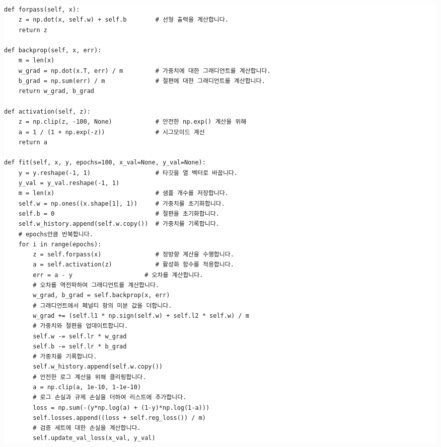     def forpass(self, x):
        z = np.dot(x, self.w) + self.b        # 선형 출력을 계산합니다.
        return z

    def backprop(self, x, err):
        m = len(x)
        w_grad = np.dot(x.T, err) / m         # 가중치에 대한 그래디언트를 계산합니다.
        b_grad = np.sum(err) / m              # 절편에 대한 그래디언트를 계산합니다.
        return w_grad, b_grad

    def activation(self, z):
        z = np.clip(z, -100, None)            # 안전한 np.exp() 계산을 위해
        a = 1 / (1 + np.exp(-z))              # 시그모이드 계산
        return a
        
    def fit(self, x, y, epochs=100, x_val=None, y_val=None):
        y = y.reshape(-1, 1)                  # 타깃을 열 벡터로 바꿉니다.
        y_val = y_val.reshape(-1, 1)
        m = len(x)                            # 샘플 개수를 저장합니다.
        self.w = np.ones((x.shape[1], 1))     # 가중치를 초기화합니다.
        self.b = 0                            # 절편을 초기화합니다.
        self.w_history.append(self.w.copy())  # 가중치를 기록합니다.
        # epochs만큼 반복합니다.
        for i in range(epochs):
            z = self.forpass(x)               # 정방향 계산을 수행합니다.
            a = self.activation(z)            # 활성화 함수를 적용합니다.
            err = a - y                    # 오차를 계산합니다.
            # 오차를 역전파하여 그래디언트를 계산합니다.
            w_grad, b_grad = self.backprop(x, err)
            # 그래디언트에서 페널티 항의 미분 값을 더합니다.
            w_grad += (self.l1 * np.sign(self.w) + self.l2 * self.w) / m
            # 가중치와 절편을 업데이트합니다.
            self.w -= self.lr * w_grad
            self.b -= self.lr * b_grad
            # 가중치를 기록합니다.
            self.w_history.append(self.w.copy())
            # 안전한 로그 계산을 위해 클리핑합니다.
            a = np.clip(a, 1e-10, 1-1e-10)
            # 로그 손실과 규제 손실을 더하여 리스트에 추가합니다.
            loss = np.sum(-(y*np.log(a) + (1-y)*np.log(1-a)))
            self.losses.append((loss + self.reg_loss()) / m)
            # 검증 세트에 대한 손실을 계산합니다.
            self.update_val_loss(x_val, y_val)
    